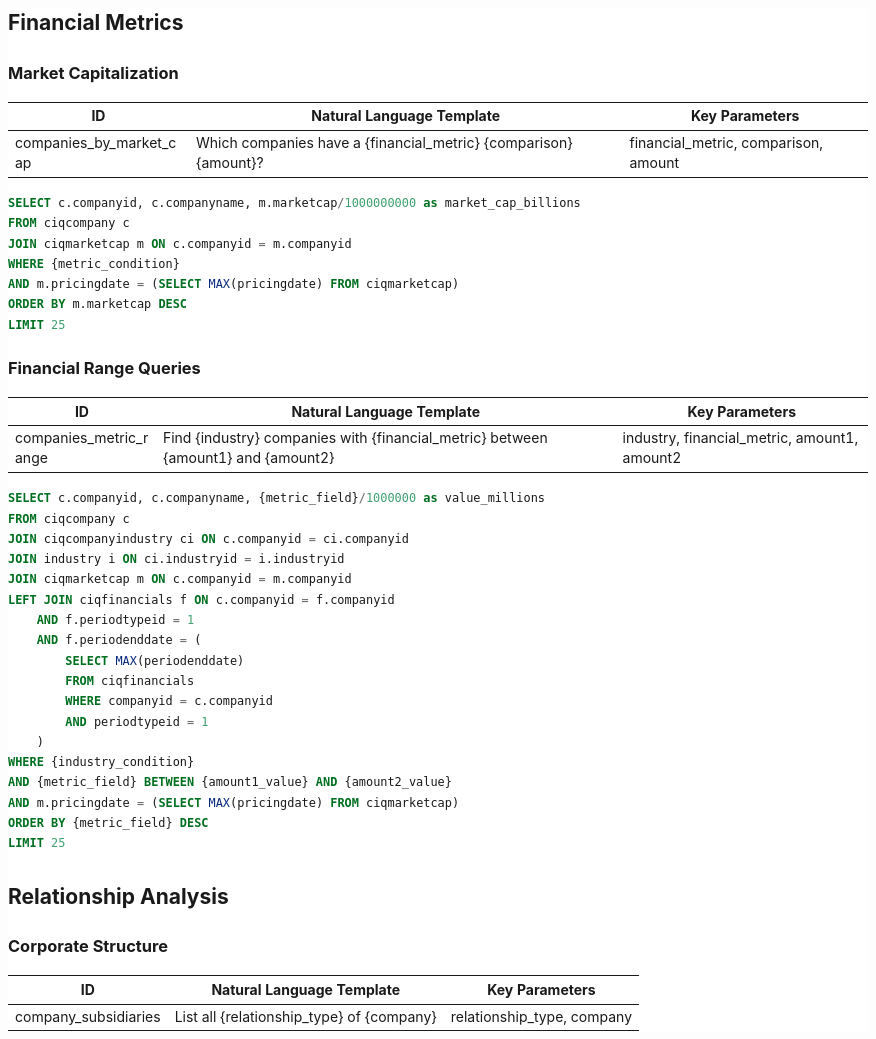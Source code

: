 ## Financial Metrics

### Market Capitalization

| ID | Natural Language Template | Key Parameters |
|----|--------------------------|----------------|
| companies_by_market_cap | Which companies have a {financial_metric} {comparison} {amount}? | financial_metric, comparison, amount |

```sql
SELECT c.companyid, c.companyname, m.marketcap/1000000000 as market_cap_billions
FROM ciqcompany c
JOIN ciqmarketcap m ON c.companyid = m.companyid
WHERE {metric_condition}
AND m.pricingdate = (SELECT MAX(pricingdate) FROM ciqmarketcap)
ORDER BY m.marketcap DESC
LIMIT 25
```

### Financial Range Queries

| ID | Natural Language Template | Key Parameters |
|----|--------------------------|----------------|
| companies_metric_range | Find {industry} companies with {financial_metric} between {amount1} and {amount2} | industry, financial_metric, amount1, amount2 |

```sql
SELECT c.companyid, c.companyname, {metric_field}/1000000 as value_millions
FROM ciqcompany c
JOIN ciqcompanyindustry ci ON c.companyid = ci.companyid
JOIN industry i ON ci.industryid = i.industryid
JOIN ciqmarketcap m ON c.companyid = m.companyid
LEFT JOIN ciqfinancials f ON c.companyid = f.companyid
    AND f.periodtypeid = 1
    AND f.periodenddate = (
        SELECT MAX(periodenddate)
        FROM ciqfinancials
        WHERE companyid = c.companyid
        AND periodtypeid = 1
    )
WHERE {industry_condition}
AND {metric_field} BETWEEN {amount1_value} AND {amount2_value}
AND m.pricingdate = (SELECT MAX(pricingdate) FROM ciqmarketcap)
ORDER BY {metric_field} DESC
LIMIT 25
```

## Relationship Analysis

### Corporate Structure

| ID | Natural Language Template | Key Parameters |
|----|--------------------------|----------------|
| company_subsidiaries | List all {relationship_type} of {company} | relationship_type, company |
